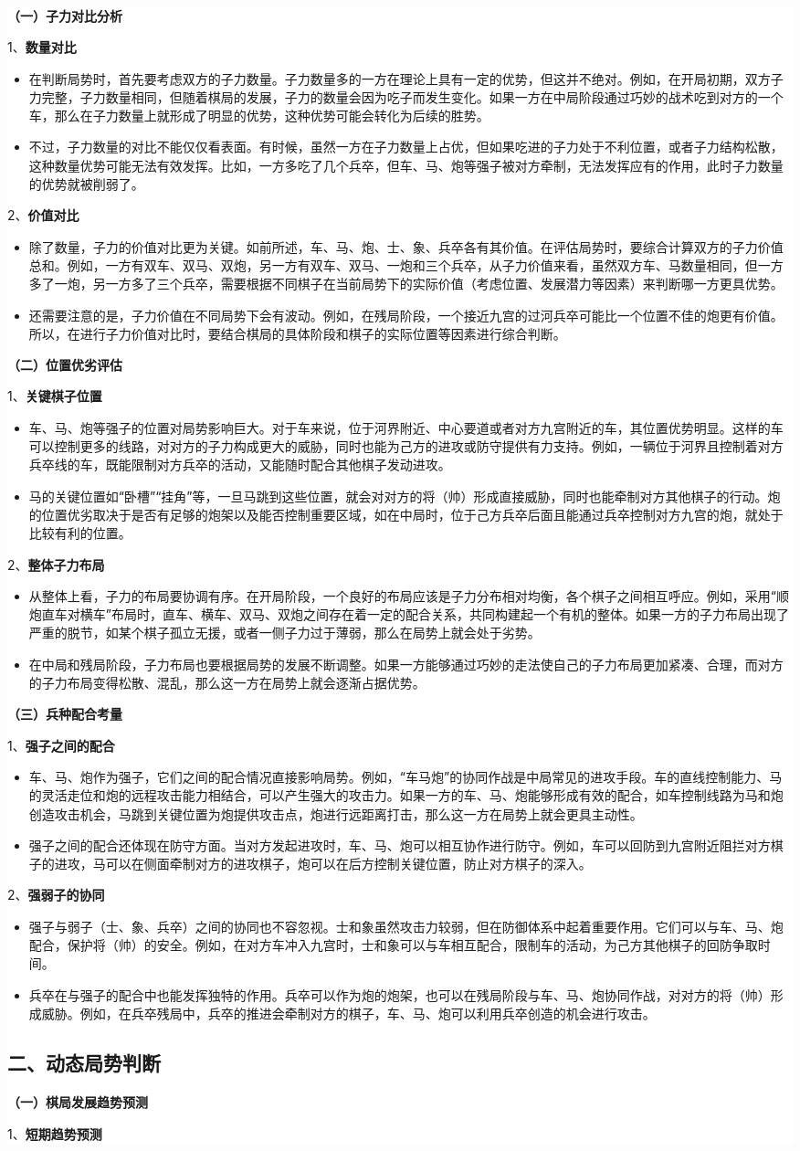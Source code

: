 **（一）子力对比分析**

1、**数量对比**

- 在判断局势时，首先要考虑双方的子力数量。子力数量多的一方在理论上具有一定的优势，但这并不绝对。例如，在开局初期，双方子力完整，子力数量相同，但随着棋局的发展，子力的数量会因为吃子而发生变化。如果一方在中局阶段通过巧妙的战术吃到对方的一个车，那么在子力数量上就形成了明显的优势，这种优势可能会转化为后续的胜势。

- 不过，子力数量的对比不能仅仅看表面。有时候，虽然一方在子力数量上占优，但如果吃进的子力处于不利位置，或者子力结构松散，这种数量优势可能无法有效发挥。比如，一方多吃了几个兵卒，但车、马、炮等强子被对方牵制，无法发挥应有的作用，此时子力数量的优势就被削弱了。

2、**价值对比**

- 除了数量，子力的价值对比更为关键。如前所述，车、马、炮、士、象、兵卒各有其价值。在评估局势时，要综合计算双方的子力价值总和。例如，一方有双车、双马、双炮，另一方有双车、双马、一炮和三个兵卒，从子力价值来看，虽然双方车、马数量相同，但一方多了一炮，另一方多了三个兵卒，需要根据不同棋子在当前局势下的实际价值（考虑位置、发展潜力等因素）来判断哪一方更具优势。

- 还需要注意的是，子力价值在不同局势下会有波动。例如，在残局阶段，一个接近九宫的过河兵卒可能比一个位置不佳的炮更有价值。所以，在进行子力价值对比时，要结合棋局的具体阶段和棋子的实际位置等因素进行综合判断。


**（二）位置优劣评估**

1、**关键棋子位置**

- 车、马、炮等强子的位置对局势影响巨大。对于车来说，位于河界附近、中心要道或者对方九宫附近的车，其位置优势明显。这样的车可以控制更多的线路，对对方的子力构成更大的威胁，同时也能为己方的进攻或防守提供有力支持。例如，一辆位于河界且控制着对方兵卒线的车，既能限制对方兵卒的活动，又能随时配合其他棋子发动进攻。

- 马的关键位置如“卧槽”“挂角”等，一旦马跳到这些位置，就会对对方的将（帅）形成直接威胁，同时也能牵制对方其他棋子的行动。炮的位置优劣取决于是否有足够的炮架以及能否控制重要区域，如在中局时，位于己方兵卒后面且能通过兵卒控制对方九宫的炮，就处于比较有利的位置。

2、**整体子力布局**

- 从整体上看，子力的布局要协调有序。在开局阶段，一个良好的布局应该是子力分布相对均衡，各个棋子之间相互呼应。例如，采用“顺炮直车对横车”布局时，直车、横车、双马、双炮之间存在着一定的配合关系，共同构建起一个有机的整体。如果一方的子力布局出现了严重的脱节，如某个棋子孤立无援，或者一侧子力过于薄弱，那么在局势上就会处于劣势。

- 在中局和残局阶段，子力布局也要根据局势的发展不断调整。如果一方能够通过巧妙的走法使自己的子力布局更加紧凑、合理，而对方的子力布局变得松散、混乱，那么这一方在局势上就会逐渐占据优势。


**（三）兵种配合考量**

1、**强子之间的配合**

- 车、马、炮作为强子，它们之间的配合情况直接影响局势。例如，“车马炮”的协同作战是中局常见的进攻手段。车的直线控制能力、马的灵活走位和炮的远程攻击能力相结合，可以产生强大的攻击力。如果一方的车、马、炮能够形成有效的配合，如车控制线路为马和炮创造攻击机会，马跳到关键位置为炮提供攻击点，炮进行远距离打击，那么这一方在局势上就会更具主动性。

- 强子之间的配合还体现在防守方面。当对方发起进攻时，车、马、炮可以相互协作进行防守。例如，车可以回防到九宫附近阻拦对方棋子的进攻，马可以在侧面牵制对方的进攻棋子，炮可以在后方控制关键位置，防止对方棋子的深入。

2、**强弱子的协同**

- 强子与弱子（士、象、兵卒）之间的协同也不容忽视。士和象虽然攻击力较弱，但在防御体系中起着重要作用。它们可以与车、马、炮配合，保护将（帅）的安全。例如，在对方车冲入九宫时，士和象可以与车相互配合，限制车的活动，为己方其他棋子的回防争取时间。

- 兵卒在与强子的配合中也能发挥独特的作用。兵卒可以作为炮的炮架，也可以在残局阶段与车、马、炮协同作战，对对方的将（帅）形成威胁。例如，在兵卒残局中，兵卒的推进会牵制对方的棋子，车、马、炮可以利用兵卒创造的机会进行攻击。


## 二、动态局势判断

**（一）棋局发展趋势预测**

1、**短期趋势预测**
